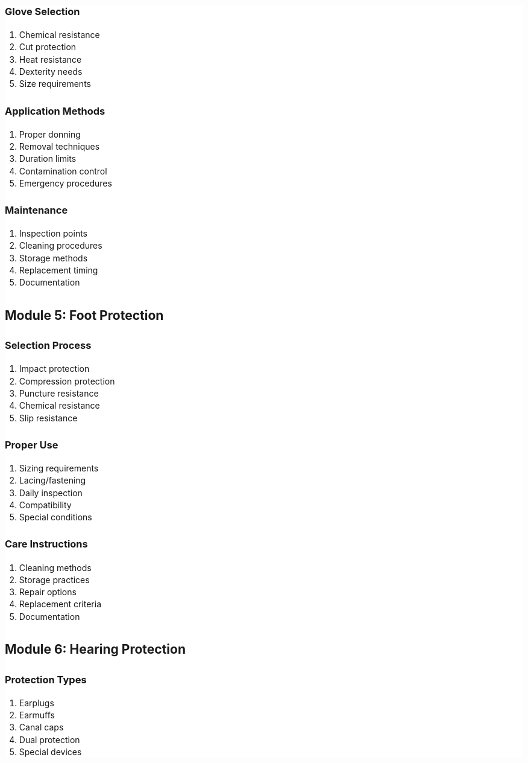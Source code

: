 ### Glove Selection
1. Chemical resistance
2. Cut protection
3. Heat resistance
4. Dexterity needs
5. Size requirements

### Application Methods
1. Proper donning
2. Removal techniques
3. Duration limits
4. Contamination control
5. Emergency procedures

### Maintenance
1. Inspection points
2. Cleaning procedures
3. Storage methods
4. Replacement timing
5. Documentation

## Module 5: Foot Protection

### Selection Process
1. Impact protection
2. Compression protection
3. Puncture resistance
4. Chemical resistance
5. Slip resistance

### Proper Use
1. Sizing requirements
2. Lacing/fastening
3. Daily inspection
4. Compatibility
5. Special conditions

### Care Instructions
1. Cleaning methods
2. Storage practices
3. Repair options
4. Replacement criteria
5. Documentation

## Module 6: Hearing Protection

### Protection Types
1. Earplugs
2. Earmuffs
3. Canal caps
4. Dual protection
5. Special devices
